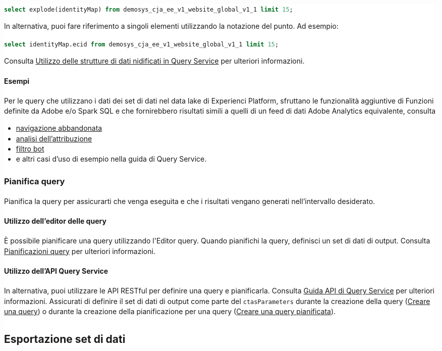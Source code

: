 ```sql
select explode(identityMap) from demosys_cja_ee_v1_website_global_v1_1 limit 15;
```

In alternativa, puoi fare riferimento a singoli elementi utilizzando la notazione del punto. Ad esempio:

```sql
select identityMap.ecid from demosys_cja_ee_v1_website_global_v1_1 limit 15;
```

Consulta [Utilizzo delle strutture di dati nidificati in Query Service](https://experienceleague.adobe.com/docs/experience-platform/query/key-concepts/nested-data-structures.html?lang=en) per ulteriori informazioni.


#### Esempi

Per le query che utilizzano i dati dei set di dati nel data lake di Experienci Platform, sfruttano le funzionalità aggiuntive di Funzioni definite da Adobe e/o Spark SQL e che fornirebbero risultati simili a quelli di un feed di dati Adobe Analytics equivalente, consulta

* [navigazione abbandonata](https://experienceleague.adobe.com/docs/experience-platform/query/use-cases/abandoned-browse.html?lang=en)
* [analisi dell’attribuzione](https://experienceleague.adobe.com/docs/experience-platform/query/use-cases/attribution-analysis.html?lang=en)
* [filtro bot](https://experienceleague.adobe.com/docs/experience-platform/query/use-cases/bot-filtering.html?lang=en)
* e altri casi d’uso di esempio nella guida di Query Service.


### Pianifica query

Pianifica la query per assicurarti che venga eseguita e che i risultati vengano generati nell’intervallo desiderato.

#### Utilizzo dell’editor delle query

È possibile pianificare una query utilizzando l&#39;Editor query. Quando pianifichi la query, definisci un set di dati di output. Consulta [Pianificazioni query](https://experienceleague.adobe.com/docs/experience-platform/query/ui/query-schedules.html?lang=en) per ulteriori informazioni.


#### Utilizzo dell’API Query Service

In alternativa, puoi utilizzare le API RESTful per definire una query e pianificarla. Consulta [Guida API di Query Service](https://experienceleague.adobe.com/docs/experience-platform/query/api/getting-started.html?lang=en) per ulteriori informazioni.
Assicurati di definire il set di dati di output come parte del `ctasParameters` durante la creazione della query ([Creare una query](https://developer.adobe.com/experience-platform-apis/references/query-service/#tag/Queries/operation/createQuery)) o durante la creazione della pianificazione per una query ([Creare una query pianificata](https://developer.adobe.com/experience-platform-apis/references/query-service/#tag/Schedules/operation/createSchedule)).



## Esportazione set di dati

